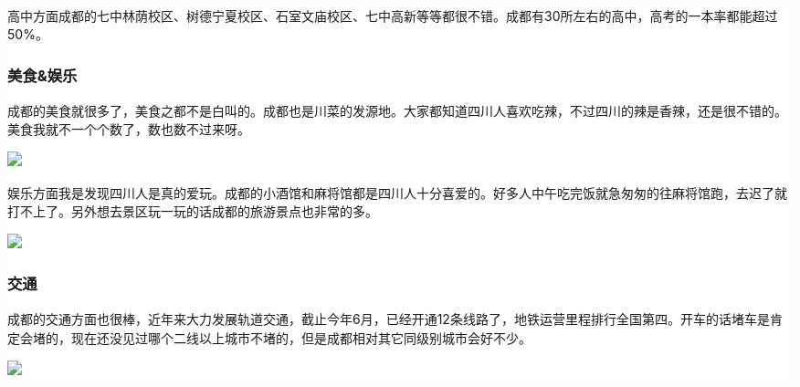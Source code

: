 高中方面成都的七中林荫校区、树德宁夏校区、石室文庙校区、七中高新等等都很不错。成都有30所左右的高中，高考的一本率都能超过50%。

### 美食&娱乐

成都的美食就很多了，美食之都不是白叫的。成都也是川菜的发源地。大家都知道四川人喜欢吃辣，不过四川的辣是香辣，还是很不错的。美食我就不一个个数了，数也数不过来呀。

![](https://img-blog.csdnimg.cn/20210830224641379.png)

娱乐方面我是发现四川人是真的爱玩。成都的小酒馆和麻将馆都是四川人十分喜爱的。好多人中午吃完饭就急匆匆的往麻将馆跑，去迟了就打不上了。另外想去景区玩一玩的话成都的旅游景点也非常的多。

![](https://img-blog.csdnimg.cn/20210830224720404.png)

### 交通

成都的交通方面也很棒，近年来大力发展轨道交通，截止今年6月，已经开通12条线路了，地铁运营里程排行全国第四。开车的话堵车是肯定会堵的，现在还没见过哪个二线以上城市不堵的，但是成都相对其它同级别城市会好不少。

![](https://img-blog.csdnimg.cn/20210830224754312.png)

